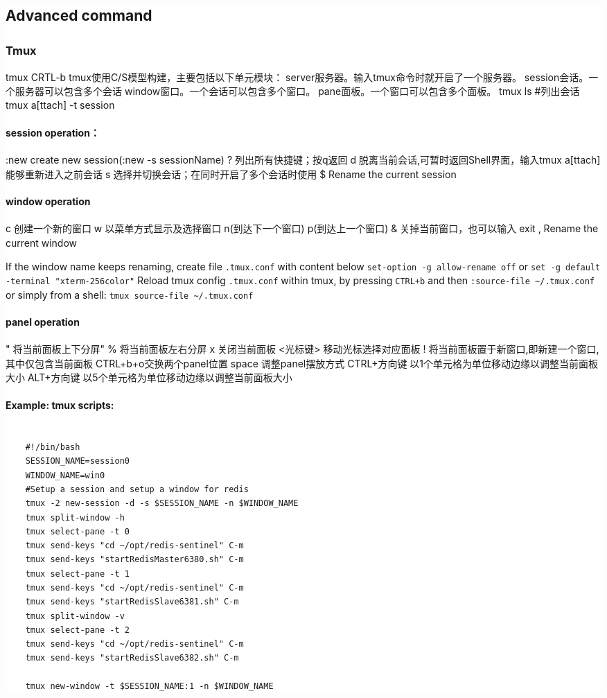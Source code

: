 ## Advanced command
### Tmux
tmux	CRTL-b
tmux使用C/S模型构建，主要包括以下单元模块：
    server服务器。输入tmux命令时就开启了一个服务器。
    session会话。一个服务器可以包含多个会话
    window窗口。一个会话可以包含多个窗口。
    pane面板。一个窗口可以包含多个面板。
tmux ls #列出会话
tmux a[ttach] -t session

#### session operation：
:new	create new session(:new -s sessionName)
? 列出所有快捷键；按q返回
d 脱离当前会话,可暂时返回Shell界面，输入tmux a[ttach]能够重新进入之前会话
s 选择并切换会话；在同时开启了多个会话时使用
$ Rename the current session

#### window operation
c 创建一个新的窗口
w 以菜单方式显示及选择窗口
n(到达下一个窗口) p(到达上一个窗口)
& 关掉当前窗口，也可以输入 exit
, Rename the current window

If the window name keeps renaming, create file `.tmux.conf` with content below
`set-option -g allow-rename off` or `set -g default-terminal "xterm-256color"`
Reload tmux config `.tmux.conf` within tmux, by pressing `CTRL+b` and then `:source-file ~/.tmux.conf` or simply from a shell: `tmux source-file ~/.tmux.conf`

#### panel operation
" 将当前面板上下分屏"
% 将当前面板左右分屏
x 关闭当前面板
<光标键> 移动光标选择对应面板
! 将当前面板置于新窗口,即新建一个窗口,其中仅包含当前面板
CTRL+b+o交换两个panel位置
space 调整panel摆放方式
CTRL+方向键 	以1个单元格为单位移动边缘以调整当前面板大小
ALT+方向键 	以5个单元格为单位移动边缘以调整当前面板大小

#### Example: tmux scripts:
``` shell

	#!/bin/bash
	SESSION_NAME=session0
	WINDOW_NAME=win0
	#Setup a session and setup a window for redis
	tmux -2 new-session -d -s $SESSION_NAME -n $WINDOW_NAME
	tmux split-window -h
	tmux select-pane -t 0
	tmux send-keys "cd ~/opt/redis-sentinel" C-m
	tmux send-keys "startRedisMaster6380.sh" C-m
	tmux select-pane -t 1
	tmux send-keys "cd ~/opt/redis-sentinel" C-m
	tmux send-keys "startRedisSlave6381.sh" C-m
	tmux split-window -v
	tmux select-pane -t 2
	tmux send-keys "cd ~/opt/redis-sentinel" C-m
	tmux send-keys "startRedisSlave6382.sh" C-m

	tmux new-window -t $SESSION_NAME:1 -n $WINDOW_NAME
```